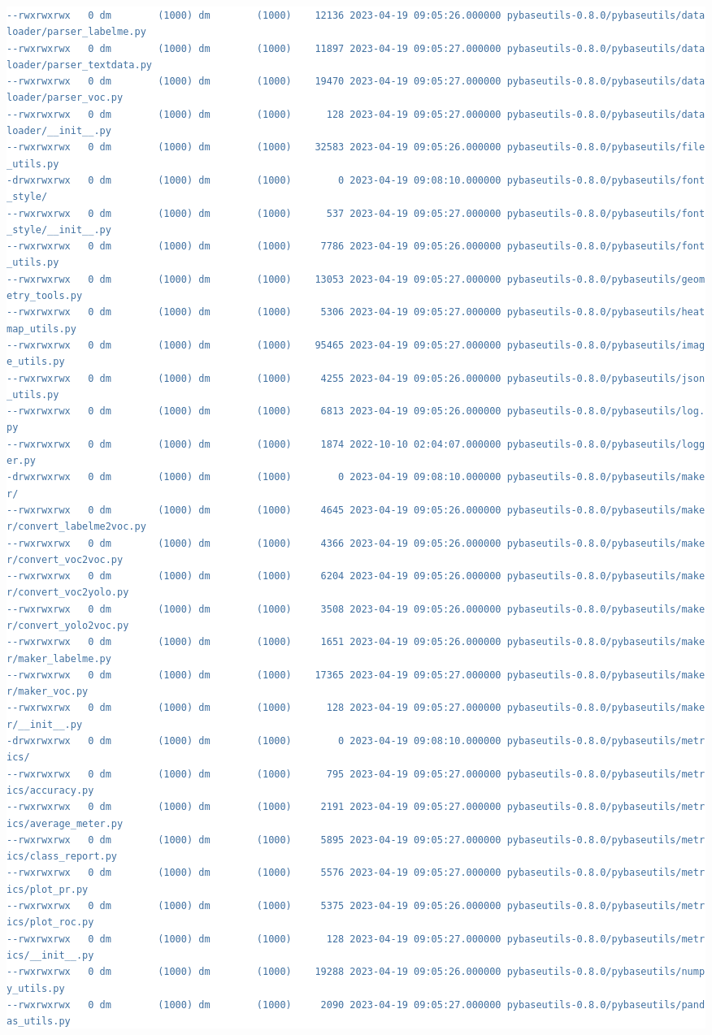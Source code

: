 ```diff
--rwxrwxrwx   0 dm        (1000) dm        (1000)    12136 2023-04-19 09:05:26.000000 pybaseutils-0.8.0/pybaseutils/dataloader/parser_labelme.py
--rwxrwxrwx   0 dm        (1000) dm        (1000)    11897 2023-04-19 09:05:27.000000 pybaseutils-0.8.0/pybaseutils/dataloader/parser_textdata.py
--rwxrwxrwx   0 dm        (1000) dm        (1000)    19470 2023-04-19 09:05:27.000000 pybaseutils-0.8.0/pybaseutils/dataloader/parser_voc.py
--rwxrwxrwx   0 dm        (1000) dm        (1000)      128 2023-04-19 09:05:27.000000 pybaseutils-0.8.0/pybaseutils/dataloader/__init__.py
--rwxrwxrwx   0 dm        (1000) dm        (1000)    32583 2023-04-19 09:05:26.000000 pybaseutils-0.8.0/pybaseutils/file_utils.py
-drwxrwxrwx   0 dm        (1000) dm        (1000)        0 2023-04-19 09:08:10.000000 pybaseutils-0.8.0/pybaseutils/font_style/
--rwxrwxrwx   0 dm        (1000) dm        (1000)      537 2023-04-19 09:05:27.000000 pybaseutils-0.8.0/pybaseutils/font_style/__init__.py
--rwxrwxrwx   0 dm        (1000) dm        (1000)     7786 2023-04-19 09:05:26.000000 pybaseutils-0.8.0/pybaseutils/font_utils.py
--rwxrwxrwx   0 dm        (1000) dm        (1000)    13053 2023-04-19 09:05:27.000000 pybaseutils-0.8.0/pybaseutils/geometry_tools.py
--rwxrwxrwx   0 dm        (1000) dm        (1000)     5306 2023-04-19 09:05:27.000000 pybaseutils-0.8.0/pybaseutils/heatmap_utils.py
--rwxrwxrwx   0 dm        (1000) dm        (1000)    95465 2023-04-19 09:05:27.000000 pybaseutils-0.8.0/pybaseutils/image_utils.py
--rwxrwxrwx   0 dm        (1000) dm        (1000)     4255 2023-04-19 09:05:26.000000 pybaseutils-0.8.0/pybaseutils/json_utils.py
--rwxrwxrwx   0 dm        (1000) dm        (1000)     6813 2023-04-19 09:05:26.000000 pybaseutils-0.8.0/pybaseutils/log.py
--rwxrwxrwx   0 dm        (1000) dm        (1000)     1874 2022-10-10 02:04:07.000000 pybaseutils-0.8.0/pybaseutils/logger.py
-drwxrwxrwx   0 dm        (1000) dm        (1000)        0 2023-04-19 09:08:10.000000 pybaseutils-0.8.0/pybaseutils/maker/
--rwxrwxrwx   0 dm        (1000) dm        (1000)     4645 2023-04-19 09:05:26.000000 pybaseutils-0.8.0/pybaseutils/maker/convert_labelme2voc.py
--rwxrwxrwx   0 dm        (1000) dm        (1000)     4366 2023-04-19 09:05:26.000000 pybaseutils-0.8.0/pybaseutils/maker/convert_voc2voc.py
--rwxrwxrwx   0 dm        (1000) dm        (1000)     6204 2023-04-19 09:05:26.000000 pybaseutils-0.8.0/pybaseutils/maker/convert_voc2yolo.py
--rwxrwxrwx   0 dm        (1000) dm        (1000)     3508 2023-04-19 09:05:26.000000 pybaseutils-0.8.0/pybaseutils/maker/convert_yolo2voc.py
--rwxrwxrwx   0 dm        (1000) dm        (1000)     1651 2023-04-19 09:05:26.000000 pybaseutils-0.8.0/pybaseutils/maker/maker_labelme.py
--rwxrwxrwx   0 dm        (1000) dm        (1000)    17365 2023-04-19 09:05:27.000000 pybaseutils-0.8.0/pybaseutils/maker/maker_voc.py
--rwxrwxrwx   0 dm        (1000) dm        (1000)      128 2023-04-19 09:05:27.000000 pybaseutils-0.8.0/pybaseutils/maker/__init__.py
-drwxrwxrwx   0 dm        (1000) dm        (1000)        0 2023-04-19 09:08:10.000000 pybaseutils-0.8.0/pybaseutils/metrics/
--rwxrwxrwx   0 dm        (1000) dm        (1000)      795 2023-04-19 09:05:27.000000 pybaseutils-0.8.0/pybaseutils/metrics/accuracy.py
--rwxrwxrwx   0 dm        (1000) dm        (1000)     2191 2023-04-19 09:05:27.000000 pybaseutils-0.8.0/pybaseutils/metrics/average_meter.py
--rwxrwxrwx   0 dm        (1000) dm        (1000)     5895 2023-04-19 09:05:27.000000 pybaseutils-0.8.0/pybaseutils/metrics/class_report.py
--rwxrwxrwx   0 dm        (1000) dm        (1000)     5576 2023-04-19 09:05:27.000000 pybaseutils-0.8.0/pybaseutils/metrics/plot_pr.py
--rwxrwxrwx   0 dm        (1000) dm        (1000)     5375 2023-04-19 09:05:26.000000 pybaseutils-0.8.0/pybaseutils/metrics/plot_roc.py
--rwxrwxrwx   0 dm        (1000) dm        (1000)      128 2023-04-19 09:05:27.000000 pybaseutils-0.8.0/pybaseutils/metrics/__init__.py
--rwxrwxrwx   0 dm        (1000) dm        (1000)    19288 2023-04-19 09:05:26.000000 pybaseutils-0.8.0/pybaseutils/numpy_utils.py
--rwxrwxrwx   0 dm        (1000) dm        (1000)     2090 2023-04-19 09:05:27.000000 pybaseutils-0.8.0/pybaseutils/pandas_utils.py
```